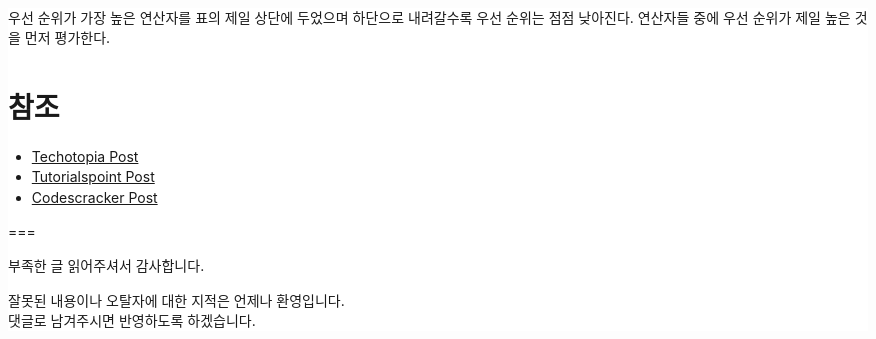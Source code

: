 우선 순위가 가장 높은 연산자를 표의 제일 상단에 두었으며 하단으로 내려갈수록 우선 순위는 점점 낮아진다. 연산자들 중에 우선 순위가 제일 높은 것을 먼저 평가한다.

# 참조

- [Techotopia Post](https://www.techotopia.com/index.php/Objective-C_Operators_and_Expressions)
- [Tutorialspoint Post](https://www.tutorialspoint.com/objective_c/objective_c_operators.htm)
- [Codescracker Post](https://codescracker.com/objective-c/objective-c-operators.htm)

===

부족한 글 읽어주셔서 감사합니다.

잘못된 내용이나 오탈자에 대한 지적은 언제나 환영입니다.  
댓글로 남겨주시면 반영하도록 하겠습니다.
